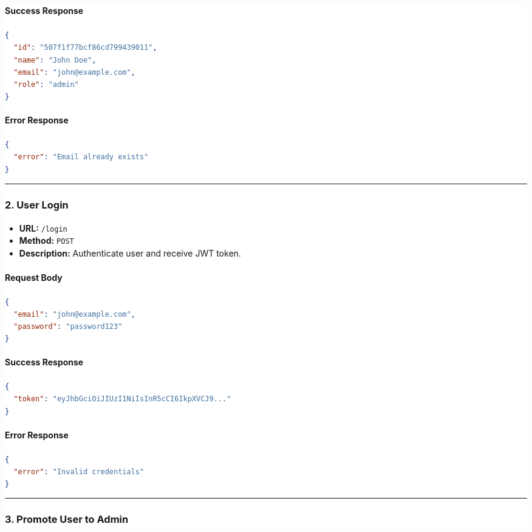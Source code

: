 #### Success Response

```json
{
  "id": "507f1f77bcf86cd799439011",
  "name": "John Doe",
  "email": "john@example.com",
  "role": "admin"
}
```

#### Error Response

```json
{
  "error": "Email already exists"
}
```

---

### 2. User Login

- **URL:** `/login`
- **Method:** `POST`
- **Description:** Authenticate user and receive JWT token.

#### Request Body

```json
{
  "email": "john@example.com",
  "password": "password123"
}
```

#### Success Response

```json
{
  "token": "eyJhbGciOiJIUzI1NiIsInR5cCI6IkpXVCJ9..."
}
```

#### Error Response

```json
{
  "error": "Invalid credentials"
}
```

---

### 3. Promote User to Admin

